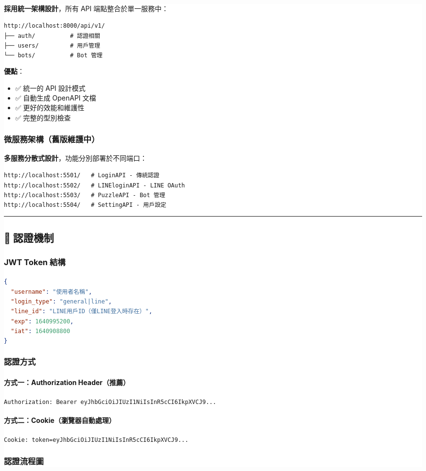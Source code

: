 **採用統一架構設計**，所有 API 端點整合於單一服務中：

```
http://localhost:8000/api/v1/
├── auth/          # 認證相關
├── users/         # 用戶管理
└── bots/          # Bot 管理
```

**優點**：
- ✅ 統一的 API 設計模式
- ✅ 自動生成 OpenAPI 文檔
- ✅ 更好的效能和維護性
- ✅ 完整的型別檢查

### 微服務架構（舊版維護中）

**多服務分散式設計**，功能分別部署於不同端口：

```
http://localhost:5501/   # LoginAPI - 傳統認證
http://localhost:5502/   # LINEloginAPI - LINE OAuth
http://localhost:5503/   # PuzzleAPI - Bot 管理
http://localhost:5504/   # SettingAPI - 用戶設定
```

---

## 🔐 認證機制

### JWT Token 結構

```json
{
  "username": "使用者名稱",
  "login_type": "general|line",
  "line_id": "LINE用戶ID（僅LINE登入時存在）",
  "exp": 1640995200,
  "iat": 1640908800
}
```

### 認證方式

#### 方式一：Authorization Header（推薦）
```http
Authorization: Bearer eyJhbGciOiJIUzI1NiIsInR5cCI6IkpXVCJ9...
```

#### 方式二：Cookie（瀏覽器自動處理）
```http
Cookie: token=eyJhbGciOiJIUzI1NiIsInR5cCI6IkpXVCJ9...
```

### 認證流程圖
